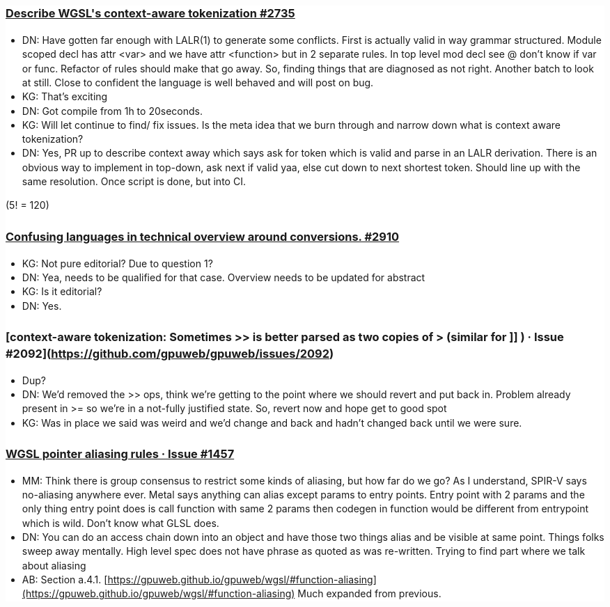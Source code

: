 
### [Describe WGSL's context-aware tokenization #2735](https://github.com/gpuweb/gpuweb/pull/2735)



* DN: Have gotten far enough with LALR(1) to generate some conflicts. First is actually valid in way grammar structured. Module scoped decl has attr &lt;var> and we have attr &lt;function> but in 2 separate rules. In top level mod decl see @ don’t know if var or func. Refactor of rules should make that go away. So, finding things that are diagnosed as not right. Another batch to look at still. Close to confident the language is well behaved and will post on bug.
* KG: That’s exciting
* DN: Got compile from 1h to 20seconds.
* KG: Will let continue to find/ fix issues. Is the meta idea that we burn through and narrow down what is context aware tokenization?
* DN: Yes, PR up to describe context away which says ask for token which is valid and parse in an LALR derivation. There is an obvious way to implement in top-down, ask next if valid yaa, else cut down to next shortest token. Should line up with the same resolution. Once script is done, but into CI.

(5! = 120)


### [Confusing languages in technical overview around conversions. #2910](https://github.com/gpuweb/gpuweb/issues/2910)



* KG: Not pure editorial? Due to question 1?
* DN: Yea, needs to be qualified for that case. Overview needs to be updated for abstract
* KG: Is it editorial?
* DN: Yes.


### [context-aware tokenization: Sometimes >> is better parsed as two copies of > (similar for ]] ) · Issue #2092](https://github.com/gpuweb/gpuweb/issues/2092)



* Dup?
* DN: We’d removed the >> ops, think we’re getting to the point where we should revert and put back in. Problem already present in >= so we’re in a not-fully justified state. So, revert now and hope get to good spot
* KG: Was in place we said was weird and we’d change and back and hadn’t changed back until we were sure.


### [WGSL pointer aliasing rules · Issue #1457](https://github.com/gpuweb/gpuweb/issues/1457)



* MM: Think there is group consensus to restrict some kinds of aliasing, but how far do we go? As I understand, SPIR-V says no-aliasing anywhere ever. Metal says anything can alias except params to entry points. Entry point with 2 params and the only thing entry point does is call function with same 2 params then codegen in function would be different from entrypoint which is wild. Don’t know what GLSL does.
* DN: You can do an access chain down into an object and have those two things alias and be visible at same point. Things folks sweep away mentally. High level spec does not have phrase as quoted as was re-written. Trying to find part where we talk about aliasing
* AB: Section a.4.1. [https://gpuweb.github.io/gpuweb/wgsl/#function-aliasing](https://gpuweb.github.io/gpuweb/wgsl/#function-aliasing)  Much expanded from previous. 